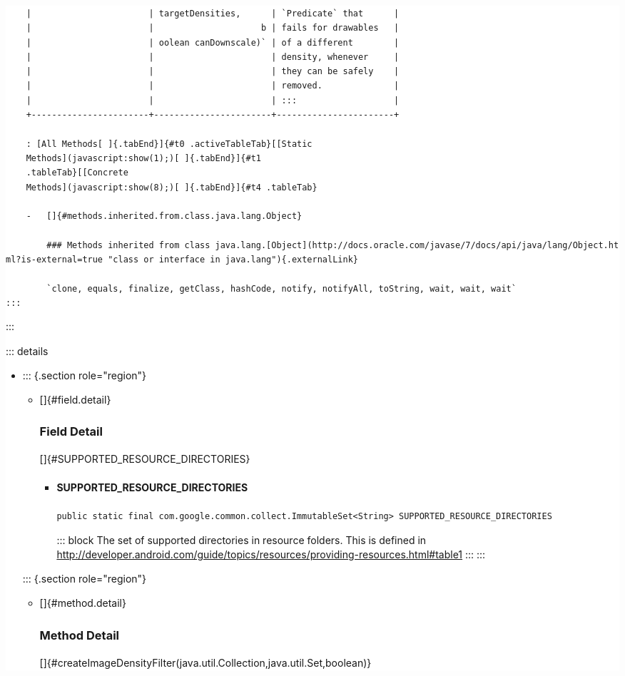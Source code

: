         |                       | targetDensities,      | `Predicate` that      |
        |                       |                     b | fails for drawables   |
        |                       | oolean canDownscale)` | of a different        |
        |                       |                       | density, whenever     |
        |                       |                       | they can be safely    |
        |                       |                       | removed.              |
        |                       |                       | :::                   |
        +-----------------------+-----------------------+-----------------------+

        : [All Methods[ ]{.tabEnd}]{#t0 .activeTableTab}[[Static
        Methods](javascript:show(1);)[ ]{.tabEnd}]{#t1
        .tableTab}[[Concrete
        Methods](javascript:show(8);)[ ]{.tabEnd}]{#t4 .tableTab}

        -   []{#methods.inherited.from.class.java.lang.Object}

            ### Methods inherited from class java.lang.[Object](http://docs.oracle.com/javase/7/docs/api/java/lang/Object.html?is-external=true "class or interface in java.lang"){.externalLink}

            `clone, equals, finalize, getClass, hashCode, notify, notifyAll, toString, wait, wait, wait`
    :::
:::

::: details
-   ::: {.section role="region"}
    -   []{#field.detail}

        ### Field Detail

        []{#SUPPORTED_RESOURCE_DIRECTORIES}

        -   #### SUPPORTED_RESOURCE_DIRECTORIES

                public static final com.google.common.collect.ImmutableSet<String> SUPPORTED_RESOURCE_DIRECTORIES

            ::: block
            The set of supported directories in resource folders. This
            is defined in
            http://developer.android.com/guide/topics/resources/providing-resources.html#table1
            :::
    :::

    ::: {.section role="region"}
    -   []{#method.detail}

        ### Method Detail

        []{#createImageDensityFilter(java.util.Collection,java.util.Set,boolean)}
